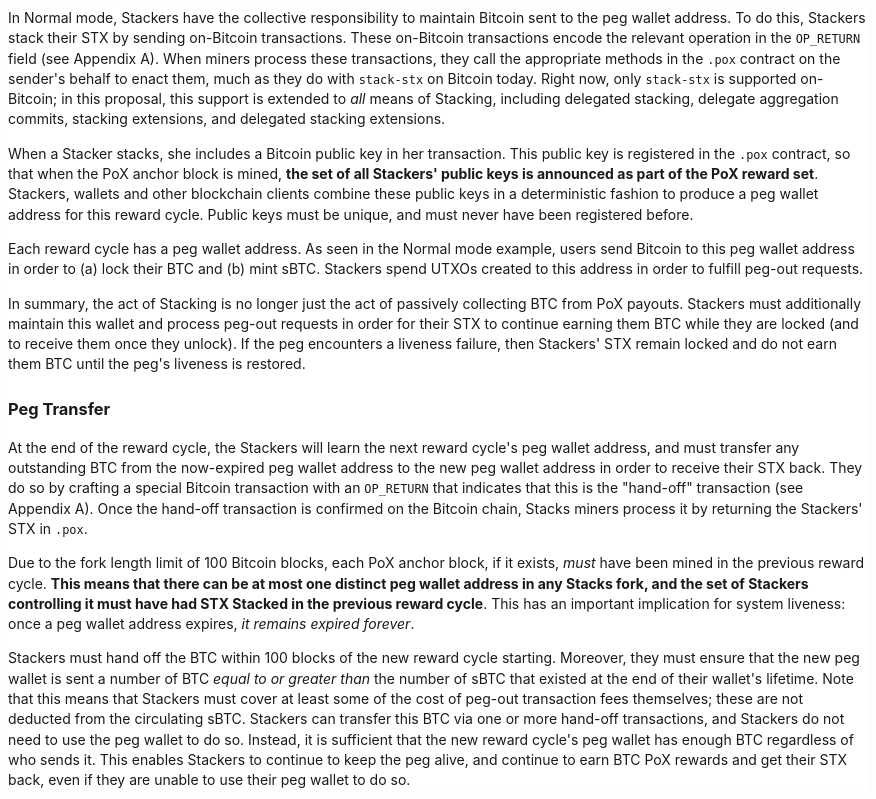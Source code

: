In Normal mode, Stackers have the collective responsibility to maintain Bitcoin
sent to the peg wallet address.  To do this, Stackers stack their STX by
sending on-Bitcoin transactions.  These on-Bitcoin transactions encode the
relevant operation in the `OP_RETURN` field (see Appendix A).  When miners
process these transactions, they call the appropriate methods in the `.pox`
contract on the sender's behalf to enact them, much as they do with `stack-stx`
on Bitcoin today.  Right now, only `stack-stx` is supported on-Bitcoin; in this
proposal, this support is extended to _all_ means of Stacking, including
delegated stacking, delegate aggregation commits, stacking extensions, and
delegated stacking extensions.


When a Stacker stacks, she includes a Bitcoin public key in her transaction.
This public key is registered in the `.pox` contract, so that when the PoX
anchor block is mined, **the set of all Stackers' public keys is announced as
part of the PoX reward set**.  Stackers, wallets and other blockchain clients
combine these public keys in a deterministic fashion to produce a peg wallet
address for this reward cycle.  Public keys must be unique, and must never have
been registered before.

Each reward cycle has a peg wallet address.  As seen in the Normal mode
example, users send Bitcoin to this peg wallet address in order to (a) lock
their BTC and (b) mint sBTC.  Stackers spend UTXOs created to this address in
order to fulfill peg-out requests.

In summary, the act of Stacking is no longer just the act of passively
collecting BTC from PoX payouts.  Stackers must additionally maintain this
wallet and process peg-out requests in order for their STX to continue earning
them BTC while they are locked (and to receive them once they unlock).  If the
peg encounters a liveness failure, then Stackers' STX remain locked and do not
earn them BTC until the peg's liveness is restored.

### Peg Transfer

At the end of the reward cycle, the Stackers will learn the next reward cycle's
peg wallet address, and must transfer any outstanding BTC from the now-expired
peg wallet address to the new peg wallet address in order to receive their STX
back.  They do so by crafting a special Bitcoin transaction with an `OP_RETURN`
that indicates that this is the "hand-off" transaction (see Appendix A).  Once
the hand-off transaction is confirmed on the Bitcoin chain, Stacks miners
process it by returning the Stackers' STX in `.pox`.

Due to the fork length limit of 100 Bitcoin blocks, each PoX anchor block, if
it exists, _must_ have been mined in the previous reward cycle.  **This means
that there can be at most one distinct peg wallet address in any Stacks fork,
and the set of Stackers controlling it must have had STX Stacked in the
previous reward cycle**.  This has an important implication for system
liveness: once a peg wallet address expires, _it remains expired forever_.

Stackers must hand off the BTC within 100 blocks of the new reward cycle
starting.  Moreover, they must ensure that the new peg wallet is sent a number
of BTC _equal to or greater than_ the number of sBTC that existed at the end of
their wallet's lifetime.  Note that this means that Stackers must cover at
least some of the cost of peg-out transaction fees themselves; these are not
deducted from the circulating sBTC.  Stackers can transfer this BTC via one or
more hand-off transactions, and Stackers do not need to use the peg wallet to
do so.  Instead, it is sufficient that the new reward cycle's peg wallet has
enough BTC regardless of who sends it.  This enables Stackers to continue to
keep the peg alive, and continue to earn BTC PoX rewards and get their STX
back, even if they are unable to use their peg wallet to do so.
